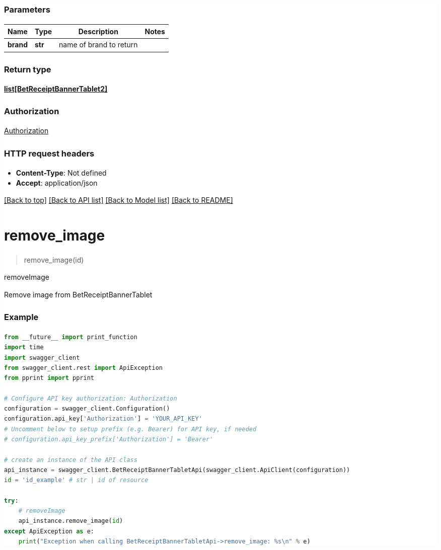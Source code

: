 ### Parameters

Name | Type | Description  | Notes
------------- | ------------- | ------------- | -------------
 **brand** | **str**| name of brand to return | 

### Return type

[**list[BetReceiptBannerTablet2]**](BetReceiptBannerTablet2.md)

### Authorization

[Authorization](../README.md#Authorization)

### HTTP request headers

 - **Content-Type**: Not defined
 - **Accept**: application/json

[[Back to top]](#) [[Back to API list]](../README.md#documentation-for-api-endpoints) [[Back to Model list]](../README.md#documentation-for-models) [[Back to README]](../README.md)

# **remove_image**
> remove_image(id)

removeImage

Remove image from BetReceiptBannerTablet

### Example
```python
from __future__ import print_function
import time
import swagger_client
from swagger_client.rest import ApiException
from pprint import pprint

# Configure API key authorization: Authorization
configuration = swagger_client.Configuration()
configuration.api_key['Authorization'] = 'YOUR_API_KEY'
# Uncomment below to setup prefix (e.g. Bearer) for API key, if needed
# configuration.api_key_prefix['Authorization'] = 'Bearer'

# create an instance of the API class
api_instance = swagger_client.BetReceiptBannerTabletApi(swagger_client.ApiClient(configuration))
id = 'id_example' # str | id of resource

try:
    # removeImage
    api_instance.remove_image(id)
except ApiException as e:
    print("Exception when calling BetReceiptBannerTabletApi->remove_image: %s\n" % e)
```
